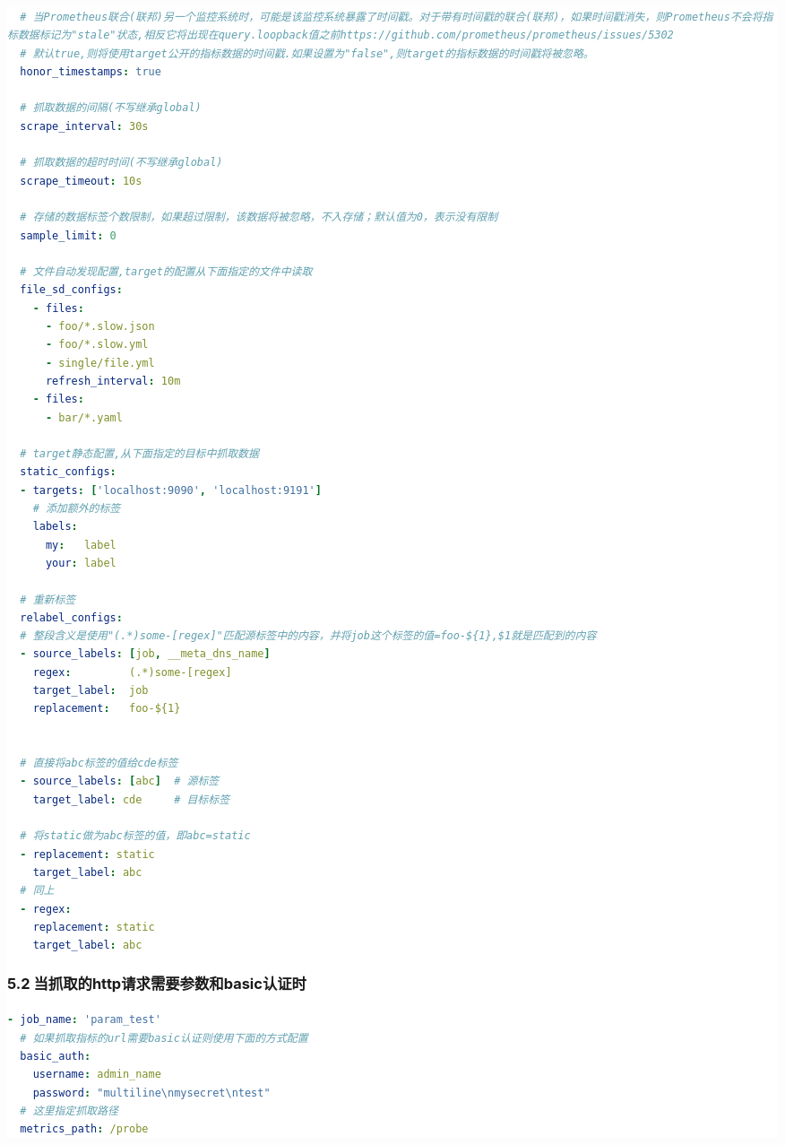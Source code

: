 ```yaml
  # 当Prometheus联合(联邦)另一个监控系统时，可能是该监控系统暴露了时间戳。对于带有时间戳的联合(联邦)，如果时间戳消失，则Prometheus不会将指标数据标记为"stale"状态,相反它将出现在query.loopback值之前https://github.com/prometheus/prometheus/issues/5302
  # 默认true,则将使用target公开的指标数据的时间戳.如果设置为"false",则target的指标数据的时间戳将被忽略。
  honor_timestamps: true

  # 抓取数据的间隔(不写继承global)
  scrape_interval: 30s

  # 抓取数据的超时时间(不写继承global)
  scrape_timeout: 10s

  # 存储的数据标签个数限制，如果超过限制，该数据将被忽略，不入存储；默认值为0，表示没有限制
  sample_limit: 0
  
  # 文件自动发现配置,target的配置从下面指定的文件中读取
  file_sd_configs:
    - files:
      - foo/*.slow.json
      - foo/*.slow.yml
      - single/file.yml
      refresh_interval: 10m
    - files:
      - bar/*.yaml

  # target静态配置,从下面指定的目标中抓取数据
  static_configs:
  - targets: ['localhost:9090', 'localhost:9191']
    # 添加额外的标签
    labels:
      my:   label
      your: label

  # 重新标签
  relabel_configs:
  # 整段含义是使用"(.*)some-[regex]"匹配源标签中的内容，并将job这个标签的值=foo-${1},$1就是匹配到的内容
  - source_labels: [job, __meta_dns_name]
    regex:         (.*)some-[regex]
    target_label:  job
    replacement:   foo-${1}
    

  # 直接将abc标签的值给cde标签
  - source_labels: [abc]  # 源标签
    target_label: cde     # 目标标签
   
  # 将static做为abc标签的值，即abc=static
  - replacement: static
    target_label: abc
  # 同上
  - regex:
    replacement: static
    target_label: abc
```
### 5.2 当抓取的http请求需要参数和basic认证时
```yaml
- job_name: 'param_test'
  # 如果抓取指标的url需要basic认证则使用下面的方式配置
  basic_auth:
    username: admin_name
    password: "multiline\nmysecret\ntest"
  # 这里指定抓取路径
  metrics_path: /probe
```